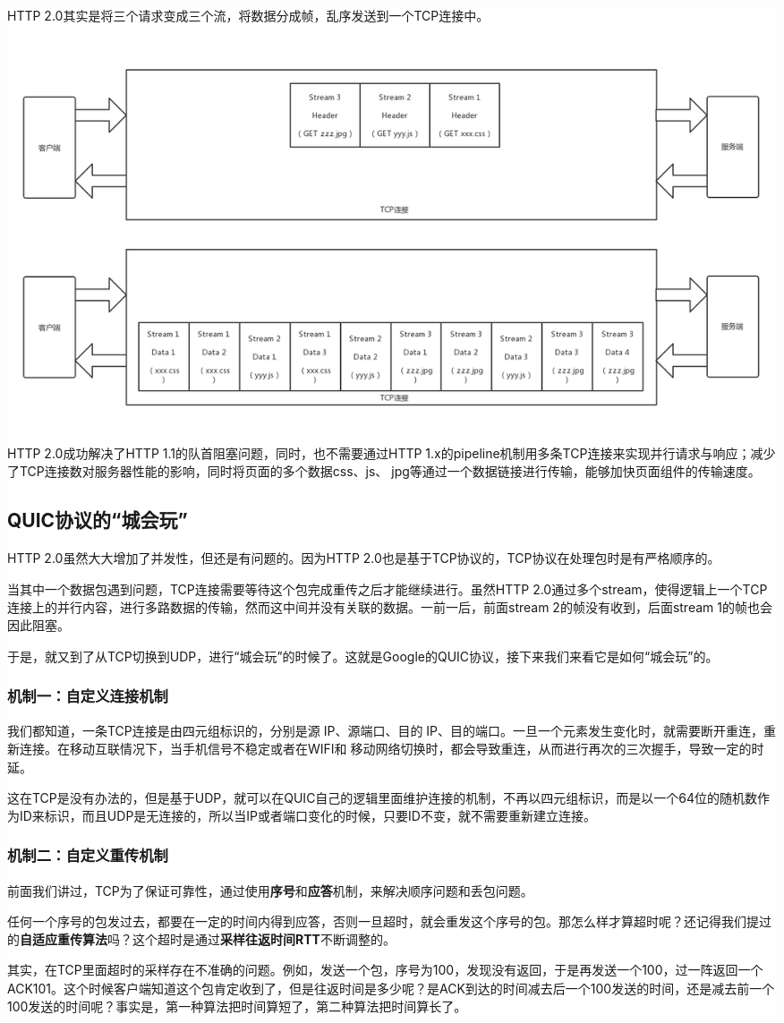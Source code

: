 HTTP 2.0其实是将三个请求变成三个流，将数据分成帧，乱序发送到一个TCP连接中。

![img](assets/03d4a216c024a9e761ed43c6787bf7dd.jpg)

HTTP 2.0成功解决了HTTP 1.1的队首阻塞问题，同时，也不需要通过HTTP 1.x的pipeline机制用多条TCP连接来实现并行请求与响应；减少了TCP连接数对服务器性能的影响，同时将页面的多个数据css、js、 jpg等通过一个数据链接进行传输，能够加快页面组件的传输速度。

## QUIC协议的“城会玩”

HTTP 2.0虽然大大增加了并发性，但还是有问题的。因为HTTP 2.0也是基于TCP协议的，TCP协议在处理包时是有严格顺序的。

当其中一个数据包遇到问题，TCP连接需要等待这个包完成重传之后才能继续进行。虽然HTTP 2.0通过多个stream，使得逻辑上一个TCP连接上的并行内容，进行多路数据的传输，然而这中间并没有关联的数据。一前一后，前面stream 2的帧没有收到，后面stream 1的帧也会因此阻塞。

于是，就又到了从TCP切换到UDP，进行“城会玩”的时候了。这就是Google的QUIC协议，接下来我们来看它是如何“城会玩”的。

### 机制一：自定义连接机制

我们都知道，一条TCP连接是由四元组标识的，分别是源 IP、源端口、目的 IP、目的端口。一旦一个元素发生变化时，就需要断开重连，重新连接。在移动互联情况下，当手机信号不稳定或者在WIFI和 移动网络切换时，都会导致重连，从而进行再次的三次握手，导致一定的时延。

这在TCP是没有办法的，但是基于UDP，就可以在QUIC自己的逻辑里面维护连接的机制，不再以四元组标识，而是以一个64位的随机数作为ID来标识，而且UDP是无连接的，所以当IP或者端口变化的时候，只要ID不变，就不需要重新建立连接。

### 机制二：自定义重传机制

前面我们讲过，TCP为了保证可靠性，通过使用**序号**和**应答**机制，来解决顺序问题和丢包问题。

任何一个序号的包发过去，都要在一定的时间内得到应答，否则一旦超时，就会重发这个序号的包。那怎么样才算超时呢？还记得我们提过的**自适应重传算法**吗？这个超时是通过**采样往返时间RTT**不断调整的。

其实，在TCP里面超时的采样存在不准确的问题。例如，发送一个包，序号为100，发现没有返回，于是再发送一个100，过一阵返回一个ACK101。这个时候客户端知道这个包肯定收到了，但是往返时间是多少呢？是ACK到达的时间减去后一个100发送的时间，还是减去前一个100发送的时间呢？事实是，第一种算法把时间算短了，第二种算法把时间算长了。
